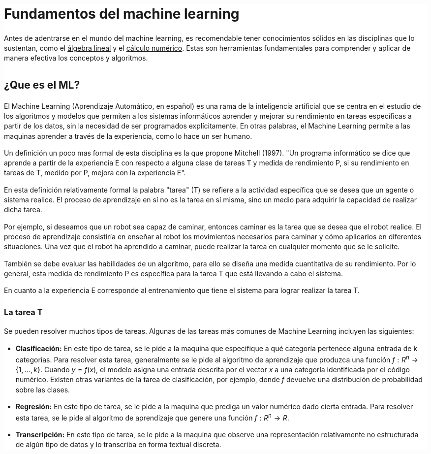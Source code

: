 # Fundamentos del machine learning

Antes de adentrarse en el mundo del machine learning, es recomendable tener conocimientos sólidos en las disciplinas que lo sustentan, como el [álgebra lineal](https://gist.github.com/yeriel/b82b7a67f9b2e38ac84f5d2248f50c52) y el [cálculo numérico](https://gist.github.com/yeriel/f8473575ab8b2490b69f5e31569f655d). Estas son herramientas fundamentales para comprender y aplicar de manera efectiva los conceptos y algoritmos.

## ¿Que es el ML?
El Machine Learning (Aprendizaje Automático, en español) es una rama de la inteligencia artificial que se centra en el estudio de los algoritmos y modelos que permiten a los sistemas informáticos aprender y mejorar su rendimiento en tareas específicas a partir de los datos, sin la necesidad de ser programados explícitamente. En otras palabras, el Machine Learning permite a las maquinas aprender a través de la experiencia, como lo hace un ser humano.

Un definición un poco mas formal de esta disciplina es la que propone Mitchell (1997). "Un programa informático se dice que aprende a partir de la experiencia E con respecto a alguna clase de tareas T y medida de rendimiento P, si su rendimiento en tareas de T, medido por P, mejora con la experiencia E".

En esta definición relativamente formal la palabra "tarea" (T) se refiere a la actividad específica que se desea que un agente o sistema realice. El proceso de aprendizaje en sí no es la tarea en sí misma, sino un medio para adquirir la capacidad de realizar dicha tarea.

Por ejemplo, si deseamos que un robot sea capaz de caminar, entonces caminar es la tarea que se desea que el robot realice. El proceso de aprendizaje consistiría en enseñar al robot los movimientos necesarios para caminar y cómo aplicarlos en diferentes situaciones. Una vez que el robot ha aprendido a caminar, puede realizar la tarea en cualquier momento que se le solicite.

También se debe evaluar las habilidades de un algoritmo, para ello se diseña una medida cuantitativa de su rendimiento. Por lo general, esta medida de rendimiento P es específica para la tarea T que está llevando a cabo el sistema.

En cuanto a la experiencia E corresponde al entrenamiento que tiene el sistema para lograr realizar la tarea T.

### La tarea T
Se pueden resolver muchos tipos de tareas. Algunas de las tareas más comunes de Machine Learning incluyen las siguientes:

- **Clasificación:** En este tipo de tarea, se le pide a la maquina que especifique a qué categoría pertenece alguna entrada de k categorías. Para resolver esta tarea, generalmente se le pide al algoritmo de aprendizaje que produzca una función $f: R^n \to \{ 1, \dots, k\}$. Cuando $y = f(x)$, el modelo asigna una entrada descrita por el vector $x$ a una categoría identificada por el código numérico. Existen otras variantes de la tarea de clasificación, por ejemplo, donde $f$ devuelve una distribución de probabilidad sobre las clases.

- **Regresión:** En este tipo de tarea, se le pide a la maquina que prediga un valor numérico dado cierta entrada. Para resolver esta tarea, se le pide al algoritmo de aprendizaje que genere una función $f: R^n \to R$.

- **Transcripción:** En este tipo de tarea, se le pide a la maquina que observe una representación relativamente no estructurada de algún tipo de datos y lo transcriba en forma textual discreta.
